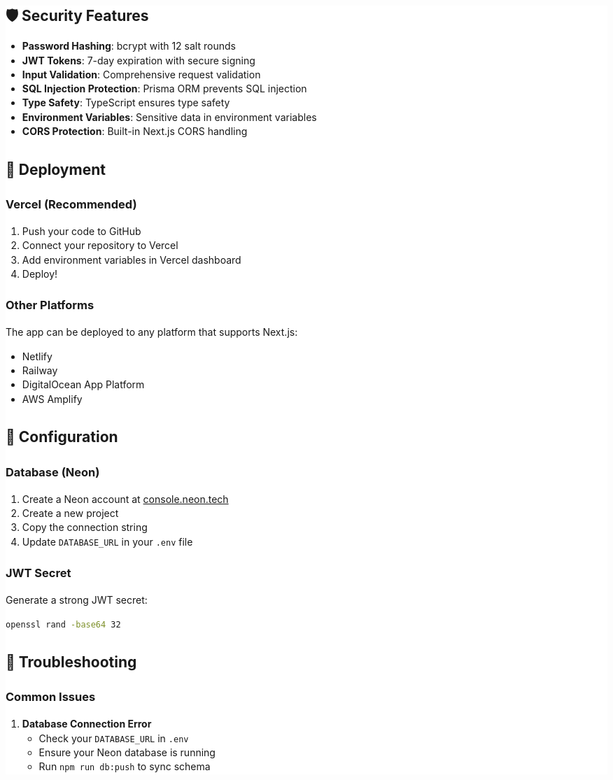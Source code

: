 ## 🛡️ Security Features

- **Password Hashing**: bcrypt with 12 salt rounds
- **JWT Tokens**: 7-day expiration with secure signing
- **Input Validation**: Comprehensive request validation
- **SQL Injection Protection**: Prisma ORM prevents SQL injection
- **Type Safety**: TypeScript ensures type safety
- **Environment Variables**: Sensitive data in environment variables
- **CORS Protection**: Built-in Next.js CORS handling

## 🚀 Deployment

### Vercel (Recommended)

1. Push your code to GitHub
2. Connect your repository to Vercel
3. Add environment variables in Vercel dashboard
4. Deploy!

### Other Platforms

The app can be deployed to any platform that supports Next.js:
- Netlify
- Railway
- DigitalOcean App Platform
- AWS Amplify

## 🔧 Configuration

### Database (Neon)

1. Create a Neon account at [console.neon.tech](https://console.neon.tech)
2. Create a new project
3. Copy the connection string
4. Update `DATABASE_URL` in your `.env` file

### JWT Secret

Generate a strong JWT secret:
```bash
openssl rand -base64 32
```

## 🐛 Troubleshooting

### Common Issues

1. **Database Connection Error**
   - Check your `DATABASE_URL` in `.env`
   - Ensure your Neon database is running
   - Run `npm run db:push` to sync schema
